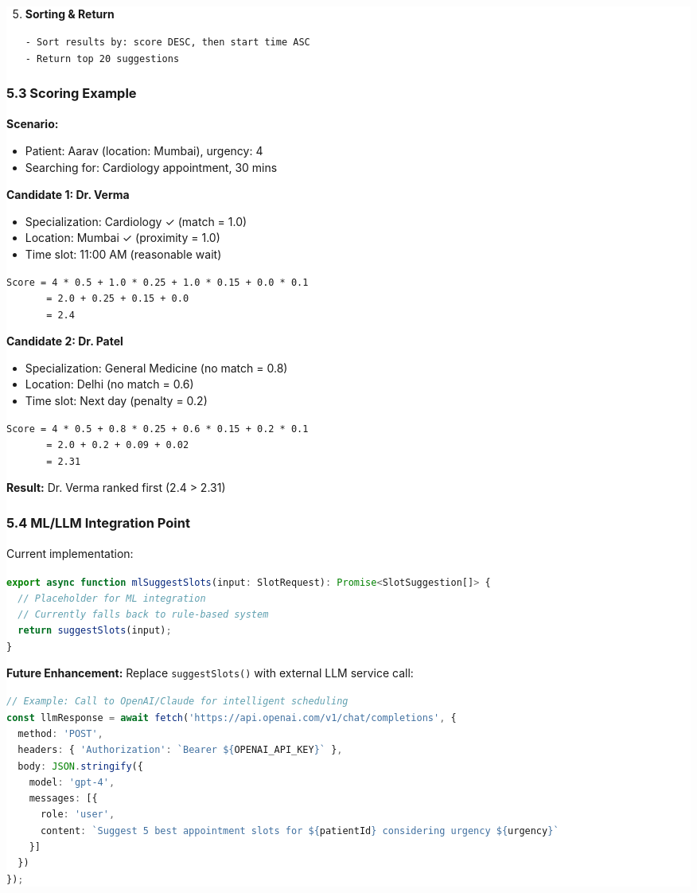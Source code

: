 5. **Sorting & Return**
   ```
   - Sort results by: score DESC, then start time ASC
   - Return top 20 suggestions
   ```

### 5.3 Scoring Example

**Scenario:**
- Patient: Aarav (location: Mumbai), urgency: 4
- Searching for: Cardiology appointment, 30 mins

**Candidate 1: Dr. Verma**
- Specialization: Cardiology ✓ (match = 1.0)
- Location: Mumbai ✓ (proximity = 1.0)
- Time slot: 11:00 AM (reasonable wait)

```
Score = 4 * 0.5 + 1.0 * 0.25 + 1.0 * 0.15 + 0.0 * 0.1
       = 2.0 + 0.25 + 0.15 + 0.0
       = 2.4
```

**Candidate 2: Dr. Patel**
- Specialization: General Medicine (no match = 0.8)
- Location: Delhi (no match = 0.6)
- Time slot: Next day (penalty = 0.2)

```
Score = 4 * 0.5 + 0.8 * 0.25 + 0.6 * 0.15 + 0.2 * 0.1
       = 2.0 + 0.2 + 0.09 + 0.02
       = 2.31
```

**Result:** Dr. Verma ranked first (2.4 > 2.31)

### 5.4 ML/LLM Integration Point

Current implementation:
```typescript
export async function mlSuggestSlots(input: SlotRequest): Promise<SlotSuggestion[]> {
  // Placeholder for ML integration
  // Currently falls back to rule-based system
  return suggestSlots(input);
}
```

**Future Enhancement:**
Replace `suggestSlots()` with external LLM service call:
```typescript
// Example: Call to OpenAI/Claude for intelligent scheduling
const llmResponse = await fetch('https://api.openai.com/v1/chat/completions', {
  method: 'POST',
  headers: { 'Authorization': `Bearer ${OPENAI_API_KEY}` },
  body: JSON.stringify({
    model: 'gpt-4',
    messages: [{
      role: 'user',
      content: `Suggest 5 best appointment slots for ${patientId} considering urgency ${urgency}`
    }]
  })
});
```

